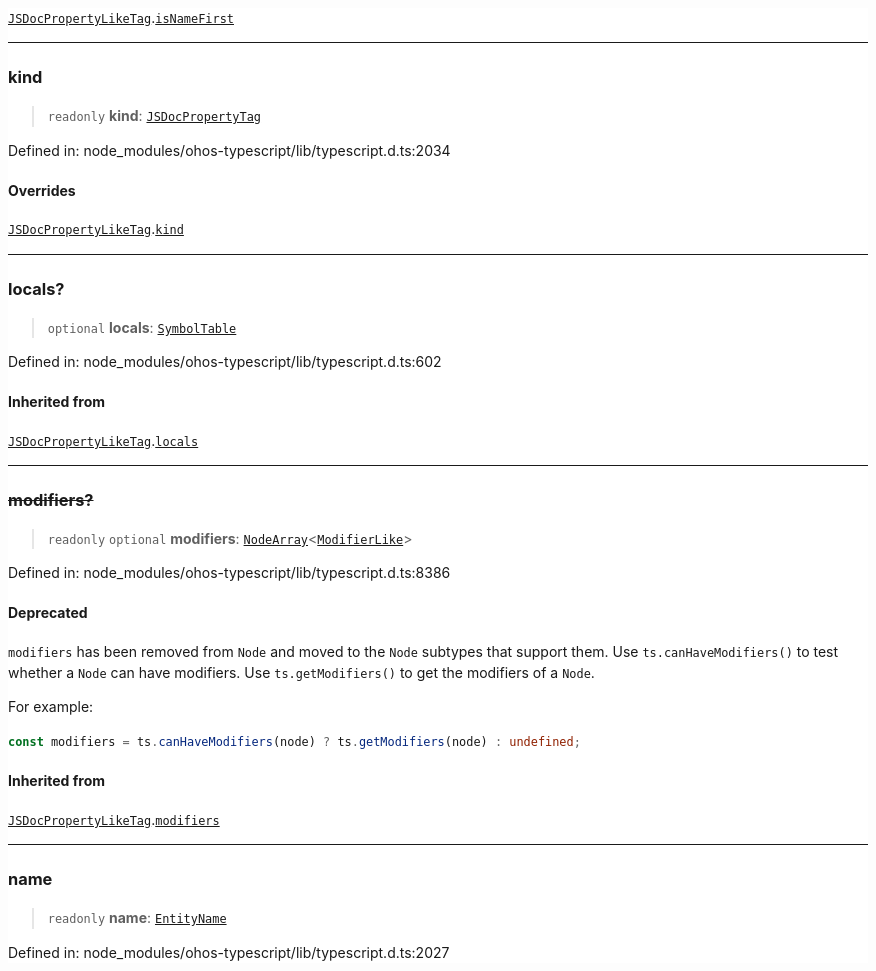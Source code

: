 [`JSDocPropertyLikeTag`](JSDocPropertyLikeTag.md).[`isNameFirst`](JSDocPropertyLikeTag.md#isnamefirst)

***

### kind

> `readonly` **kind**: [`JSDocPropertyTag`](../enumerations/SyntaxKind.md#jsdocpropertytag)

Defined in: node\_modules/ohos-typescript/lib/typescript.d.ts:2034

#### Overrides

[`JSDocPropertyLikeTag`](JSDocPropertyLikeTag.md).[`kind`](JSDocPropertyLikeTag.md#kind)

***

### locals?

> `optional` **locals**: [`SymbolTable`](../type-aliases/SymbolTable.md)

Defined in: node\_modules/ohos-typescript/lib/typescript.d.ts:602

#### Inherited from

[`JSDocPropertyLikeTag`](JSDocPropertyLikeTag.md).[`locals`](JSDocPropertyLikeTag.md#locals)

***

### ~~modifiers?~~

> `readonly` `optional` **modifiers**: [`NodeArray`](NodeArray.md)\<[`ModifierLike`](../type-aliases/ModifierLike.md)\>

Defined in: node\_modules/ohos-typescript/lib/typescript.d.ts:8386

#### Deprecated

`modifiers` has been removed from `Node` and moved to the `Node` subtypes that support them.
Use `ts.canHaveModifiers()` to test whether a `Node` can have modifiers.
Use `ts.getModifiers()` to get the modifiers of a `Node`.

For example:
```ts
const modifiers = ts.canHaveModifiers(node) ? ts.getModifiers(node) : undefined;
```

#### Inherited from

[`JSDocPropertyLikeTag`](JSDocPropertyLikeTag.md).[`modifiers`](JSDocPropertyLikeTag.md#modifiers)

***

### name

> `readonly` **name**: [`EntityName`](../type-aliases/EntityName.md)

Defined in: node\_modules/ohos-typescript/lib/typescript.d.ts:2027
